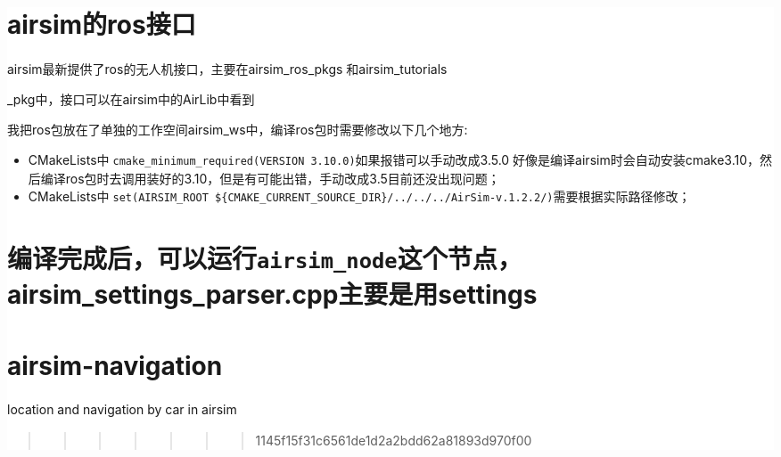 
# airsim的ros接口

airsim最新提供了ros的无人机接口，主要在airsim_ros_pkgs 和airsim_tutorials

_pkg中，接口可以在airsim中的AirLib中看到

我把ros包放在了单独的工作空间airsim_ws中，编译ros包时需要修改以下几个地方:

- CMakeLists中 `cmake_minimum_required(VERSION 3.10.0)`如果报错可以手动改成3.5.0 好像是编译airsim时会自动安装cmake3.10，然后编译ros包时去调用装好的3.10，但是有可能出错，手动改成3.5目前还没出现问题；
- CMakeLists中 `set(AIRSIM_ROOT ${CMAKE_CURRENT_SOURCE_DIR}/../../../AirSim-v.1.2.2/)`需要根据实际路径修改；

编译完成后，可以运行`airsim_node`这个节点，airsim_settings_parser.cpp主要是用settings
=======
# airsim-navigation
location and navigation by car in airsim
>>>>>>> 1145f15f31c6561de1d2a2bdd62a81893d970f00
